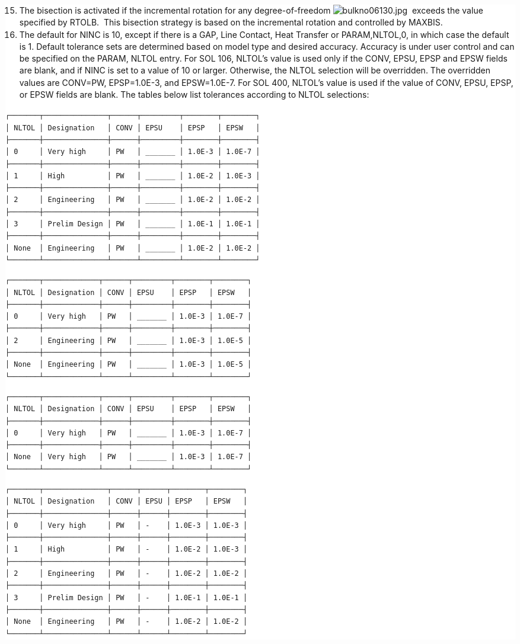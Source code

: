 15. The bisection is activated if the incremental rotation for any degree-of-freedom  ![bulkno06130.jpg](https://help-be.hexagonmi.com/bundle/MSC_Nastran_2022.4/page/Nastran_Combined_Book/qrg/bulkno/../../../assets/bulkno06130.jpg?_LANG=enus)  exceeds the value specified by RTOLB.  This bisection strategy is based on the incremental rotation and controlled by MAXBIS.
16. The default for NINC is 10, except if there is a GAP, Line Contact, Heat Transfer or PARAM,NLTOL,0, in which case the default is 1. Default tolerance sets are determined based on model type and desired accuracy. Accuracy is under user control and can be specified on the PARAM, NLTOL entry. For SOL 106, NLTOL’s value is used only if the CONV, EPSU, EPSP and EPSW fields are blank, and if NINC is set to a value of 10 or larger. Otherwise, the NLTOL selection will be overridden. The overridden values are CONV=PW, EPSP=1.0E-3, and EPSW=1.0E-7. For SOL 400, NLTOL’s value is used if the value of CONV, EPSU, EPSP, or EPSW fields are blank. The tables below list tolerances according to NLTOL selections:

```text
┌───────┬───────────────┬──────┬─────────┬────────┬────────┐
│ NLTOL │ Designation   │ CONV │ EPSU    │ EPSP   │ EPSW   │
├───────┼───────────────┼──────┼─────────┼────────┼────────┤
│ 0     │ Very high     │ PW   │ _______ │ 1.0E-3 │ 1.0E-7 │
├───────┼───────────────┼──────┼─────────┼────────┼────────┤
│ 1     │ High          │ PW   │ _______ │ 1.0E-2 │ 1.0E-3 │
├───────┼───────────────┼──────┼─────────┼────────┼────────┤
│ 2     │ Engineering   │ PW   │ _______ │ 1.0E-2 │ 1.0E-2 │
├───────┼───────────────┼──────┼─────────┼────────┼────────┤
│ 3     │ Prelim Design │ PW   │ _______ │ 1.0E-1 │ 1.0E-1 │
├───────┼───────────────┼──────┼─────────┼────────┼────────┤
│ None  │ Engineering   │ PW   │ _______ │ 1.0E-2 │ 1.0E-2 │
└───────┴───────────────┴──────┴─────────┴────────┴────────┘
```

```text
┌───────┬─────────────┬──────┬─────────┬────────┬────────┐
│ NLTOL │ Designation │ CONV │ EPSU    │ EPSP   │ EPSW   │
├───────┼─────────────┼──────┼─────────┼────────┼────────┤
│ 0     │ Very high   │ PW   │ _______ │ 1.0E-3 │ 1.0E-7 │
├───────┼─────────────┼──────┼─────────┼────────┼────────┤
│ 2     │ Engineering │ PW   │ _______ │ 1.0E-3 │ 1.0E-5 │
├───────┼─────────────┼──────┼─────────┼────────┼────────┤
│ None  │ Engineering │ PW   │ _______ │ 1.0E-3 │ 1.0E-5 │
└───────┴─────────────┴──────┴─────────┴────────┴────────┘
```

```text
┌───────┬─────────────┬──────┬─────────┬────────┬────────┐
│ NLTOL │ Designation │ CONV │ EPSU    │ EPSP   │ EPSW   │
├───────┼─────────────┼──────┼─────────┼────────┼────────┤
│ 0     │ Very high   │ PW   │ _______ │ 1.0E-3 │ 1.0E-7 │
├───────┼─────────────┼──────┼─────────┼────────┼────────┤
│ None  │ Very high   │ PW   │ _______ │ 1.0E-3 │ 1.0E-7 │
└───────┴─────────────┴──────┴─────────┴────────┴────────┘
```

```text
┌───────┬───────────────┬──────┬──────┬────────┬────────┐
│ NLTOL │ Designation   │ CONV │ EPSU │ EPSP   │ EPSW   │
├───────┼───────────────┼──────┼──────┼────────┼────────┤
│ 0     │ Very high     │ PW   │ -    │ 1.0E-3 │ 1.0E-3 │
├───────┼───────────────┼──────┼──────┼────────┼────────┤
│ 1     │ High          │ PW   │ -    │ 1.0E-2 │ 1.0E-3 │
├───────┼───────────────┼──────┼──────┼────────┼────────┤
│ 2     │ Engineering   │ PW   │ -    │ 1.0E-2 │ 1.0E-2 │
├───────┼───────────────┼──────┼──────┼────────┼────────┤
│ 3     │ Prelim Design │ PW   │ -    │ 1.0E-1 │ 1.0E-1 │
├───────┼───────────────┼──────┼──────┼────────┼────────┤
│ None  │ Engineering   │ PW   │ -    │ 1.0E-2 │ 1.0E-2 │
└───────┴───────────────┴──────┴──────┴────────┴────────┘
```
